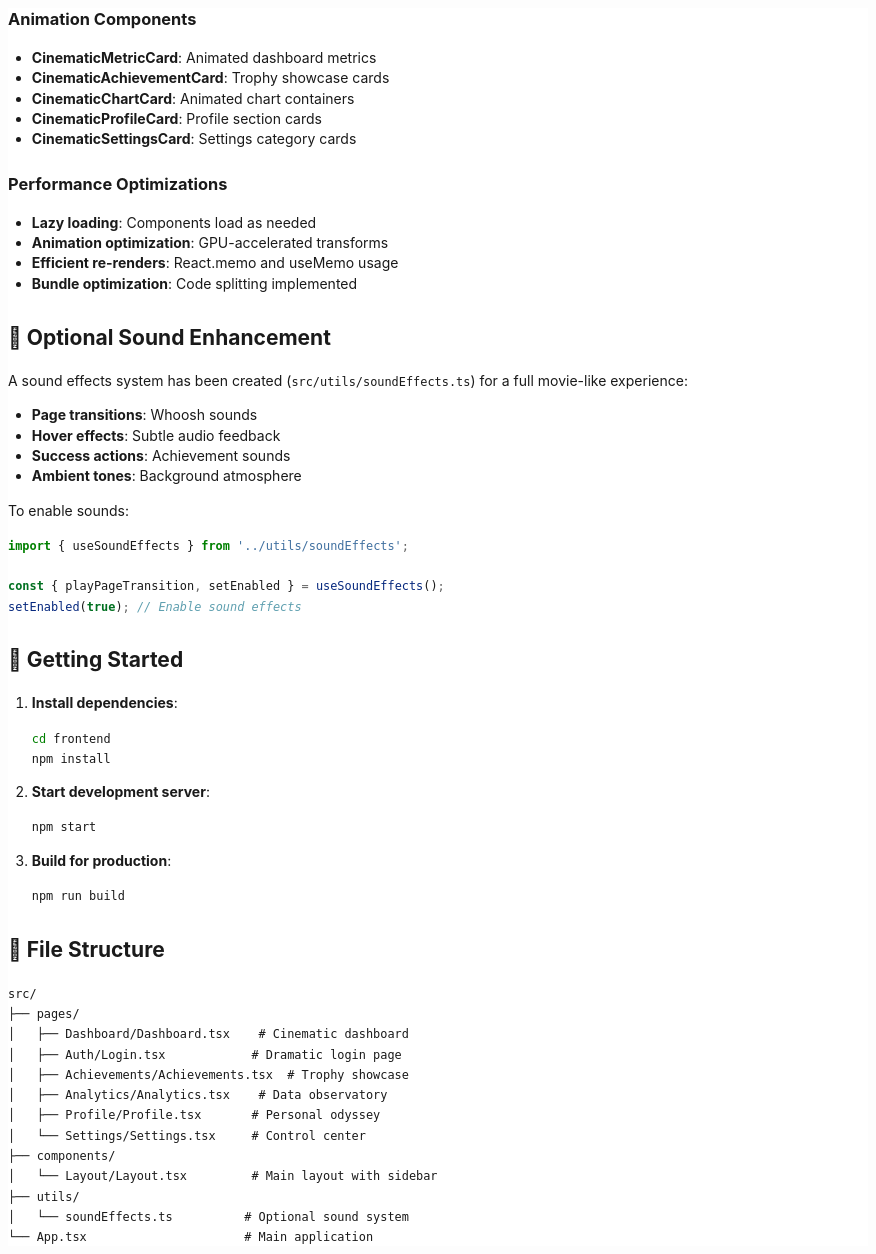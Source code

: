 ### Animation Components
- **CinematicMetricCard**: Animated dashboard metrics
- **CinematicAchievementCard**: Trophy showcase cards
- **CinematicChartCard**: Animated chart containers
- **CinematicProfileCard**: Profile section cards
- **CinematicSettingsCard**: Settings category cards

### Performance Optimizations
- **Lazy loading**: Components load as needed
- **Animation optimization**: GPU-accelerated transforms
- **Efficient re-renders**: React.memo and useMemo usage
- **Bundle optimization**: Code splitting implemented

## 🎵 Optional Sound Enhancement

A sound effects system has been created (`src/utils/soundEffects.ts`) for a full movie-like experience:

- **Page transitions**: Whoosh sounds
- **Hover effects**: Subtle audio feedback
- **Success actions**: Achievement sounds
- **Ambient tones**: Background atmosphere

To enable sounds:
```typescript
import { useSoundEffects } from '../utils/soundEffects';

const { playPageTransition, setEnabled } = useSoundEffects();
setEnabled(true); // Enable sound effects
```

## 🚀 Getting Started

1. **Install dependencies**:
   ```bash
   cd frontend
   npm install
   ```

2. **Start development server**:
   ```bash
   npm start
   ```

3. **Build for production**:
   ```bash
   npm run build
   ```

## 📁 File Structure

```
src/
├── pages/
│   ├── Dashboard/Dashboard.tsx    # Cinematic dashboard
│   ├── Auth/Login.tsx            # Dramatic login page
│   ├── Achievements/Achievements.tsx  # Trophy showcase
│   ├── Analytics/Analytics.tsx    # Data observatory
│   ├── Profile/Profile.tsx       # Personal odyssey
│   └── Settings/Settings.tsx     # Control center
├── components/
│   └── Layout/Layout.tsx         # Main layout with sidebar
├── utils/
│   └── soundEffects.ts          # Optional sound system
└── App.tsx                      # Main application
```
